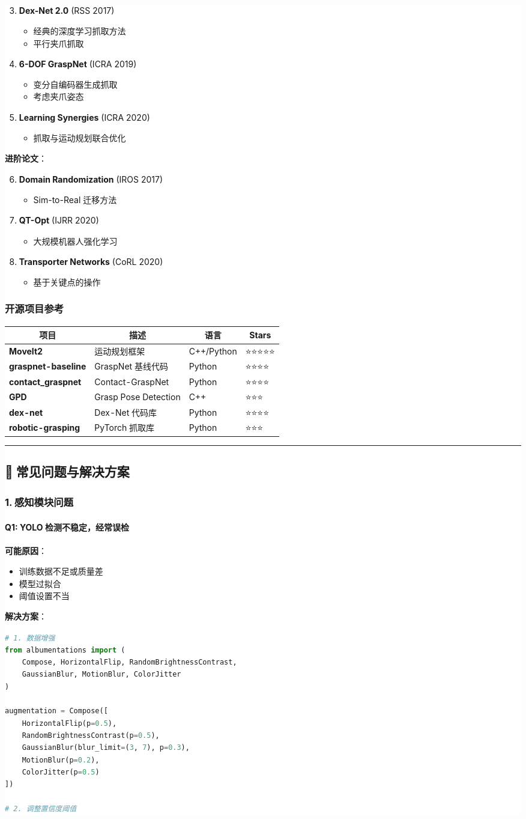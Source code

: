 3. **Dex-Net 2.0** (RSS 2017)
   - 经典的深度学习抓取方法
   - 平行夹爪抓取

4. **6-DOF GraspNet** (ICRA 2019)
   - 变分自编码器生成抓取
   - 考虑夹爪姿态

5. **Learning Synergies** (ICRA 2020)
   - 抓取与运动规划联合优化

**进阶论文**：

6. **Domain Randomization** (IROS 2017)
   - Sim-to-Real 迁移方法

7. **QT-Opt** (IJRR 2020)
   - 大规模机器人强化学习

8. **Transporter Networks** (CoRL 2020)
   - 基于关键点的操作

### 开源项目参考

| 项目 | 描述 | 语言 | Stars |
|------|------|------|-------|
| **MoveIt2** | 运动规划框架 | C++/Python | ⭐⭐⭐⭐⭐ |
| **graspnet-baseline** | GraspNet 基线代码 | Python | ⭐⭐⭐⭐ |
| **contact_graspnet** | Contact-GraspNet | Python | ⭐⭐⭐⭐ |
| **GPD** | Grasp Pose Detection | C++ | ⭐⭐⭐ |
| **dex-net** | Dex-Net 代码库 | Python | ⭐⭐⭐⭐ |
| **robotic-grasping** | PyTorch 抓取库 | Python | ⭐⭐⭐ |

---

## 🐛 常见问题与解决方案

### 1. 感知模块问题

#### Q1: YOLO 检测不稳定，经常误检

**可能原因**：
- 训练数据不足或质量差
- 模型过拟合
- 阈值设置不当

**解决方案**：
```python
# 1. 数据增强
from albumentations import (
    Compose, HorizontalFlip, RandomBrightnessContrast,
    GaussianBlur, MotionBlur, ColorJitter
)

augmentation = Compose([
    HorizontalFlip(p=0.5),
    RandomBrightnessContrast(p=0.5),
    GaussianBlur(blur_limit=(3, 7), p=0.3),
    MotionBlur(p=0.2),
    ColorJitter(p=0.5)
])

# 2. 调整置信度阈值
```